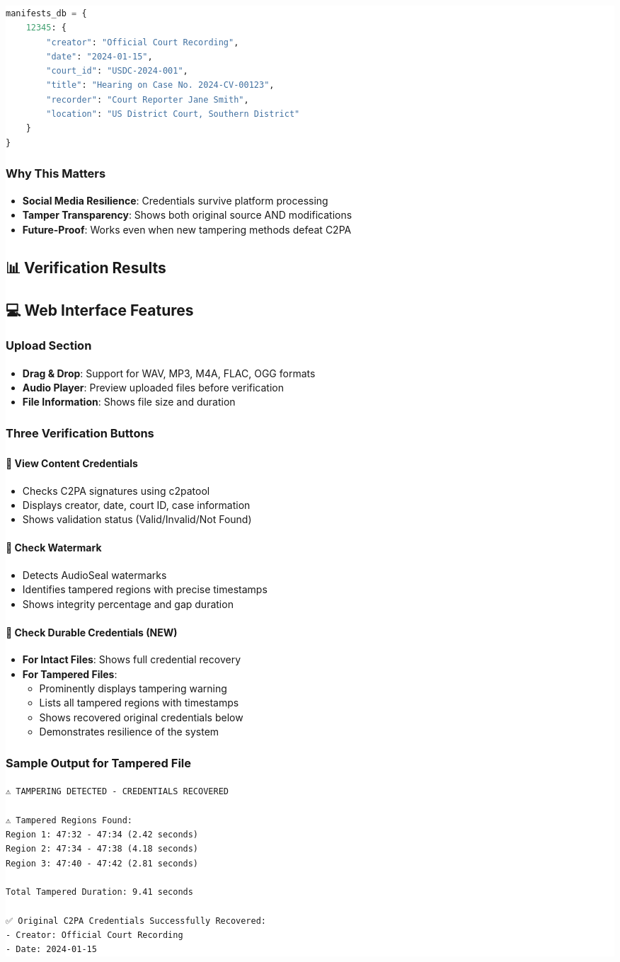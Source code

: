 ```python
manifests_db = {
    12345: {
        "creator": "Official Court Recording",
        "date": "2024-01-15", 
        "court_id": "USDC-2024-001",
        "title": "Hearing on Case No. 2024-CV-00123",
        "recorder": "Court Reporter Jane Smith",
        "location": "US District Court, Southern District"
    }
}
```

### Why This Matters

- **Social Media Resilience**: Credentials survive platform processing
- **Tamper Transparency**: Shows both original source AND modifications
- **Future-Proof**: Works even when new tampering methods defeat C2PA

## 📊 Verification Results

## 💻 Web Interface Features

### Upload Section
- **Drag & Drop**: Support for WAV, MP3, M4A, FLAC, OGG formats
- **Audio Player**: Preview uploaded files before verification
- **File Information**: Shows file size and duration

### Three Verification Buttons

#### 📜 View Content Credentials
- Checks C2PA signatures using c2patool
- Displays creator, date, court ID, case information
- Shows validation status (Valid/Invalid/Not Found)

#### 🔐 Check Watermark  
- Detects AudioSeal watermarks
- Identifies tampered regions with precise timestamps
- Shows integrity percentage and gap duration

#### 🔗 Check Durable Credentials (NEW)
- **For Intact Files**: Shows full credential recovery
- **For Tampered Files**: 
  - Prominently displays tampering warning
  - Lists all tampered regions with timestamps
  - Shows recovered original credentials below
  - Demonstrates resilience of the system

### Sample Output for Tampered File
```
⚠️ TAMPERING DETECTED - CREDENTIALS RECOVERED

⚠️ Tampered Regions Found:
Region 1: 47:32 - 47:34 (2.42 seconds)
Region 2: 47:34 - 47:38 (4.18 seconds) 
Region 3: 47:40 - 47:42 (2.81 seconds)

Total Tampered Duration: 9.41 seconds

✅ Original C2PA Credentials Successfully Recovered:
- Creator: Official Court Recording
- Date: 2024-01-15
```